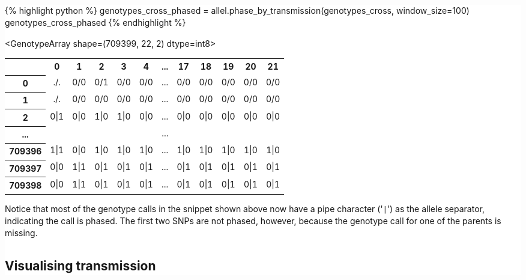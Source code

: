 
{% highlight python %}
genotypes_cross_phased = allel.phase_by_transmission(genotypes_cross, window_size=100)
genotypes_cross_phased
{% endhighlight %}




<div class="allel allel-DisplayAs2D"><span>&lt;GenotypeArray shape=(709399, 22, 2) dtype=int8&gt;</span><table><tr><th></th><th style="text-align: center">0</th><th style="text-align: center">1</th><th style="text-align: center">2</th><th style="text-align: center">3</th><th style="text-align: center">4</th><th style="text-align: center">...</th><th style="text-align: center">17</th><th style="text-align: center">18</th><th style="text-align: center">19</th><th style="text-align: center">20</th><th style="text-align: center">21</th></tr><tr><th style="text-align: center">0</th><td style="text-align: center">./.</td><td style="text-align: center">0/0</td><td style="text-align: center">0/1</td><td style="text-align: center">0/0</td><td style="text-align: center">0/0</td><td style="text-align: center">...</td><td style="text-align: center">0/0</td><td style="text-align: center">0/0</td><td style="text-align: center">0/0</td><td style="text-align: center">0/0</td><td style="text-align: center">0/0</td></tr><tr><th style="text-align: center">1</th><td style="text-align: center">./.</td><td style="text-align: center">0/0</td><td style="text-align: center">0/0</td><td style="text-align: center">0/0</td><td style="text-align: center">0/0</td><td style="text-align: center">...</td><td style="text-align: center">0/0</td><td style="text-align: center">0/0</td><td style="text-align: center">0/0</td><td style="text-align: center">0/0</td><td style="text-align: center">0/0</td></tr><tr><th style="text-align: center">2</th><td style="text-align: center">0|1</td><td style="text-align: center">0|0</td><td style="text-align: center">1|0</td><td style="text-align: center">1|0</td><td style="text-align: center">0|0</td><td style="text-align: center">...</td><td style="text-align: center">0|0</td><td style="text-align: center">0|0</td><td style="text-align: center">0|0</td><td style="text-align: center">0|0</td><td style="text-align: center">0|0</td></tr><tr><th style="text-align: center">...</th><td style="text-align: center" colspan="12">...</td></tr><tr><th style="text-align: center">709396</th><td style="text-align: center">1|1</td><td style="text-align: center">0|0</td><td style="text-align: center">1|0</td><td style="text-align: center">1|0</td><td style="text-align: center">1|0</td><td style="text-align: center">...</td><td style="text-align: center">1|0</td><td style="text-align: center">1|0</td><td style="text-align: center">1|0</td><td style="text-align: center">1|0</td><td style="text-align: center">1|0</td></tr><tr><th style="text-align: center">709397</th><td style="text-align: center">0|0</td><td style="text-align: center">1|1</td><td style="text-align: center">0|1</td><td style="text-align: center">0|1</td><td style="text-align: center">0|1</td><td style="text-align: center">...</td><td style="text-align: center">0|1</td><td style="text-align: center">0|1</td><td style="text-align: center">0|1</td><td style="text-align: center">0|1</td><td style="text-align: center">0|1</td></tr><tr><th style="text-align: center">709398</th><td style="text-align: center">0|0</td><td style="text-align: center">1|1</td><td style="text-align: center">0|1</td><td style="text-align: center">0|1</td><td style="text-align: center">0|1</td><td style="text-align: center">...</td><td style="text-align: center">0|1</td><td style="text-align: center">0|1</td><td style="text-align: center">0|1</td><td style="text-align: center">0|1</td><td style="text-align: center">0|1</td></tr></table></div>



Notice that most of the genotype calls in the snippet shown above now have a pipe character ('`|`') as the allele separator, indicating the call is phased. The first two SNPs are not phased, however, because the genotype call for one of the parents is missing.

## Visualising transmission
